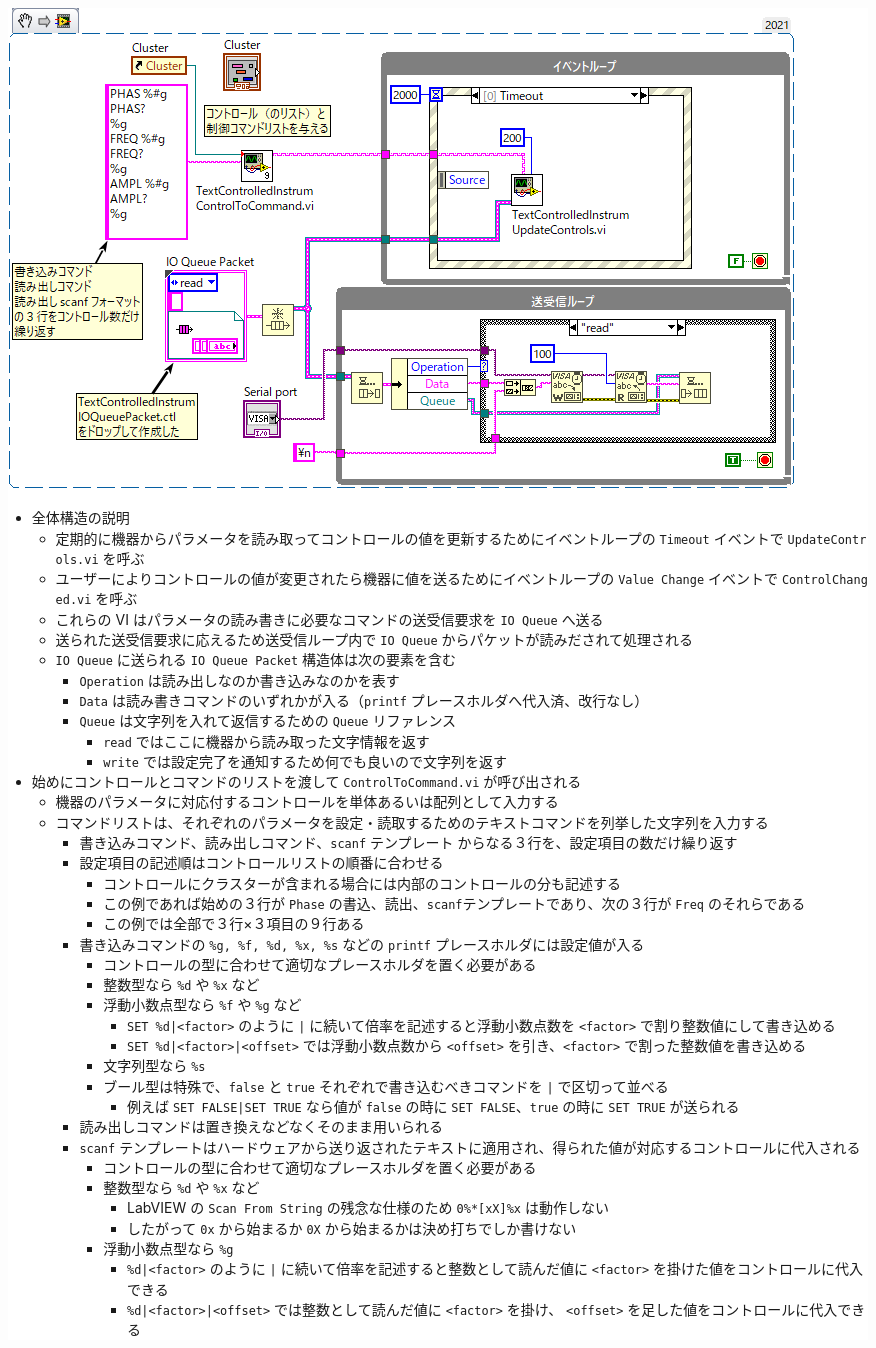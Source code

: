 ![](image4md/example-TextControlledInstrum2.png)

- 全体構造の説明
  - 定期的に機器からパラメータを読み取ってコントロールの値を更新するためにイベントループの `Timeout` イベントで `UpdateControls.vi` を呼ぶ
  - ユーザーによりコントロールの値が変更されたら機器に値を送るためにイベントループの `Value Change` イベントで `ControlChanged.vi` を呼ぶ
  - これらの VI はパラメータの読み書きに必要なコマンドの送受信要求を `IO Queue` へ送る
  - 送られた送受信要求に応えるため送受信ループ内で `IO Queue` からパケットが読みだされて処理される
  - `IO Queue` に送られる `IO Queue Packet` 構造体は次の要素を含む
    - `Operation` は読み出しなのか書き込みなのかを表す
    - `Data` は読み書きコマンドのいずれかが入る（`printf` プレースホルダへ代入済、改行なし）
    - `Queue` は文字列を入れて返信するための `Queue` リファレンス
      - `read` ではここに機器から読み取った文字情報を返す
      - `write` では設定完了を通知するため何でも良いので文字列を返す
- 始めにコントロールとコマンドのリストを渡して `ControlToCommand.vi` が呼び出される
  - 機器のパラメータに対応付するコントロールを単体あるいは配列として入力する
  - コマンドリストは、それぞれのパラメータを設定・読取するためのテキストコマンドを列挙した文字列を入力する
    - 書き込みコマンド、読み出しコマンド、`scanf` テンプレート からなる３行を、設定項目の数だけ繰り返す
    - 設定項目の記述順はコントロールリストの順番に合わせる
      - コントロールにクラスターが含まれる場合には内部のコントロールの分も記述する
      - この例であれば始めの３行が `Phase` の書込、読出、`scanf`テンプレートであり、次の３行が `Freq` のそれらである
      - この例では全部で３行×３項目の９行ある
    - 書き込みコマンドの `%g, %f, %d, %x, %s` などの `printf` プレースホルダには設定値が入る
      - コントロールの型に合わせて適切なプレースホルダを置く必要がある
      - 整数型なら `%d` や `%x` など
      - 浮動小数点型なら `%f` や `%g` など
        - `SET %d|<factor>` のように `|` に続いて倍率を記述すると浮動小数点数を `<factor>` で割り整数値にして書き込める
        - `SET %d|<factor>|<offset>` では浮動小数点数から `<offset>` を引き、`<factor>` で割った整数値を書き込める
      - 文字列型なら `%s`
      - ブール型は特殊で、`false` と `true` それぞれで書き込むべきコマンドを `|` で区切って並べる
        - 例えば `SET FALSE|SET TRUE` なら値が `false` の時に `SET FALSE`、`true` の時に `SET TRUE` が送られる
    - 読み出しコマンドは置き換えなどなくそのまま用いられる
    - `scanf` テンプレートはハードウェアから送り返されたテキストに適用され、得られた値が対応するコントロールに代入される
      - コントロールの型に合わせて適切なプレースホルダを置く必要がある
      - 整数型なら `%d` や `%x` など
        - LabVIEW の `Scan From String` の残念な仕様のため `0%*[xX]%x` は動作しない
        - したがって `0x` から始まるか `0X` から始まるかは決め打ちでしか書けない
      - 浮動小数点型なら `%g`
        - `%d|<factor>` のように `|` に続いて倍率を記述すると整数として読んだ値に `<factor>` を掛けた値をコントロールに代入できる
        - `%d|<factor>|<offset>` では整数として読んだ値に `<factor>` を掛け、 `<offset>` を足した値をコントロールに代入できる